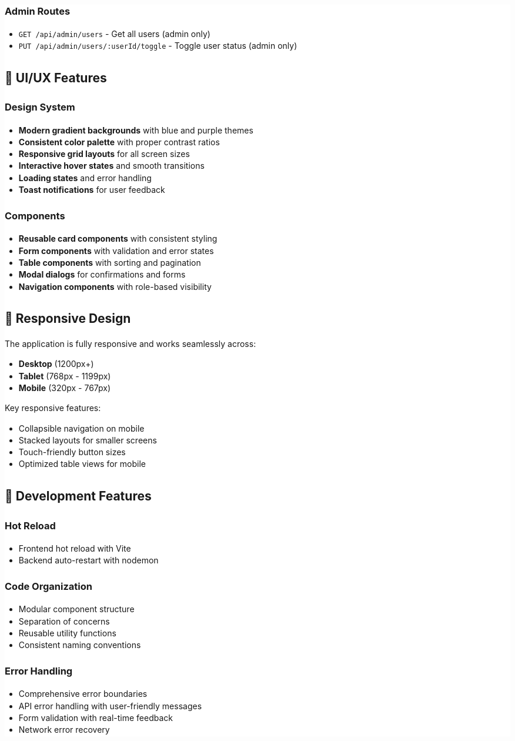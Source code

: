 ### Admin Routes
- `GET /api/admin/users` - Get all users (admin only)
- `PUT /api/admin/users/:userId/toggle` - Toggle user status (admin only)

## 🎨 UI/UX Features

### Design System
- **Modern gradient backgrounds** with blue and purple themes
- **Consistent color palette** with proper contrast ratios
- **Responsive grid layouts** for all screen sizes
- **Interactive hover states** and smooth transitions
- **Loading states** and error handling
- **Toast notifications** for user feedback

### Components
- **Reusable card components** with consistent styling
- **Form components** with validation and error states
- **Table components** with sorting and pagination
- **Modal dialogs** for confirmations and forms
- **Navigation components** with role-based visibility

## 📱 Responsive Design

The application is fully responsive and works seamlessly across:
- **Desktop** (1200px+)
- **Tablet** (768px - 1199px)
- **Mobile** (320px - 767px)

Key responsive features:
- Collapsible navigation on mobile
- Stacked layouts for smaller screens
- Touch-friendly button sizes
- Optimized table views for mobile

## 🔧 Development Features

### Hot Reload
- Frontend hot reload with Vite
- Backend auto-restart with nodemon

### Code Organization
- Modular component structure
- Separation of concerns
- Reusable utility functions
- Consistent naming conventions

### Error Handling
- Comprehensive error boundaries
- API error handling with user-friendly messages
- Form validation with real-time feedback
- Network error recovery

